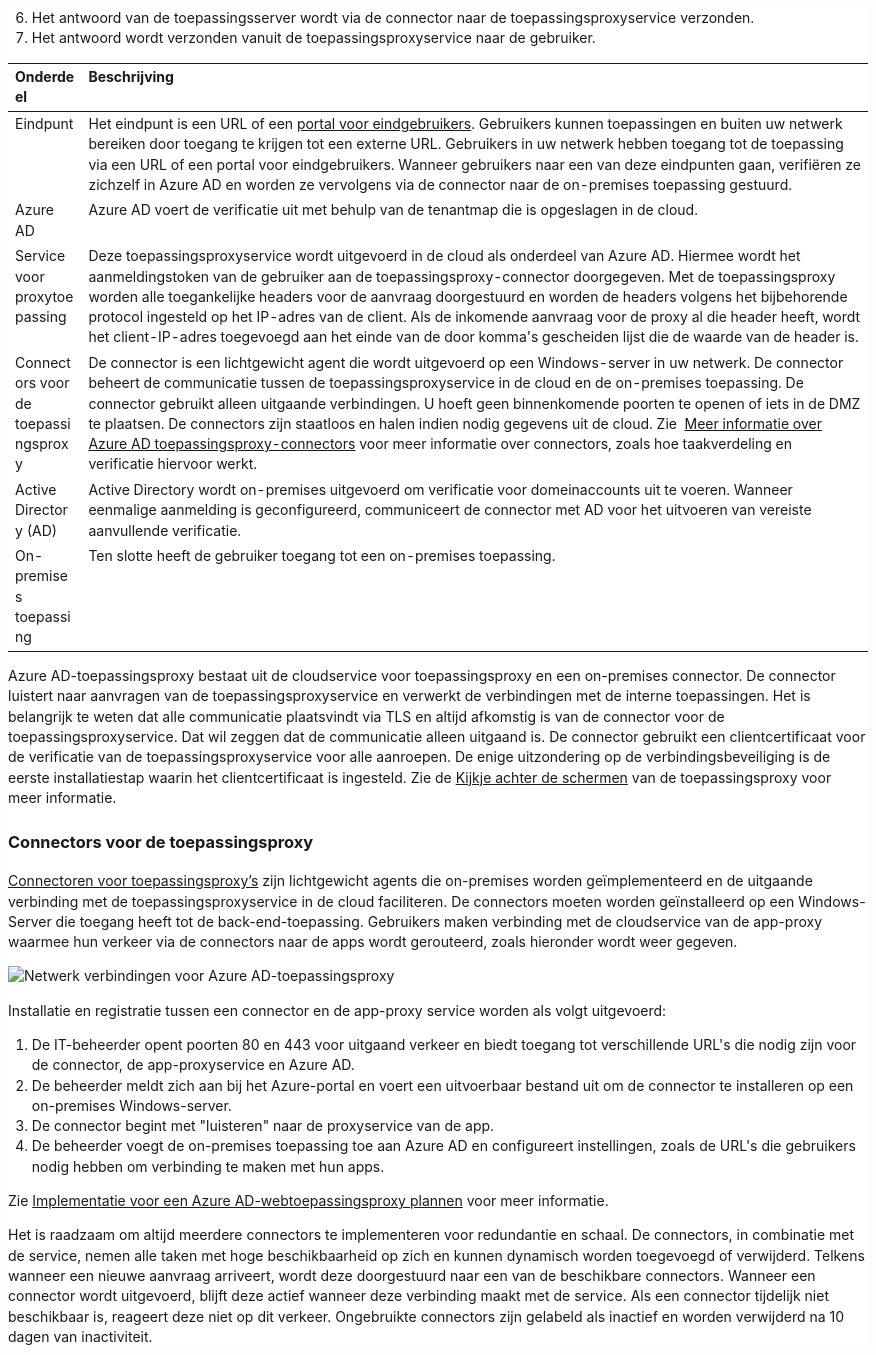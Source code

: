 6. Het antwoord van de toepassingsserver wordt via de connector naar de toepassingsproxyservice verzonden.
7. Het antwoord wordt verzonden vanuit de toepassingsproxyservice naar de gebruiker.

|**Onderdeel**|**Beschrijving**|
|:-|:-|
|Eindpunt|Het eindpunt is een URL of een [portal voor eindgebruikers](end-user-experiences.md). Gebruikers kunnen toepassingen en buiten uw netwerk bereiken door toegang te krijgen tot een externe URL. Gebruikers in uw netwerk hebben toegang tot de toepassing via een URL of een portal voor eindgebruikers. Wanneer gebruikers naar een van deze eindpunten gaan, verifiëren ze zichzelf in Azure AD en worden ze vervolgens via de connector naar de on-premises toepassing gestuurd.|
|Azure AD|Azure AD voert de verificatie uit met behulp van de tenantmap die is opgeslagen in de cloud.|
|Service voor proxytoepassing|Deze toepassingsproxyservice wordt uitgevoerd in de cloud als onderdeel van Azure AD. Hiermee wordt het aanmeldingstoken van de gebruiker aan de toepassingsproxy-connector doorgegeven. Met de toepassingsproxy worden alle toegankelijke headers voor de aanvraag doorgestuurd en worden de headers volgens het bijbehorende protocol ingesteld op het IP-adres van de client. Als de inkomende aanvraag voor de proxy al die header heeft, wordt het client-IP-adres toegevoegd aan het einde van de door komma's gescheiden lijst die de waarde van de header is.|
|Connectors voor de toepassingsproxy|De connector is een lichtgewicht agent die wordt uitgevoerd op een Windows-server in uw netwerk. De connector beheert de communicatie tussen de toepassingsproxyservice in de cloud en de on-premises toepassing. De connector gebruikt alleen uitgaande verbindingen. U hoeft geen binnenkomende poorten te openen of iets in de DMZ te plaatsen. De connectors zijn staatloos en halen indien nodig gegevens uit de cloud. Zie  [Meer informatie over Azure AD toepassingsproxy-connectors](application-proxy-connectors.md) voor meer informatie over connectors, zoals hoe taakverdeling en verificatie hiervoor werkt.|
|Active Directory (AD)|Active Directory wordt on-premises uitgevoerd om verificatie voor domeinaccounts uit te voeren. Wanneer eenmalige aanmelding is geconfigureerd, communiceert de connector met AD voor het uitvoeren van vereiste aanvullende verificatie.|
|On-premises toepassing|Ten slotte heeft de gebruiker toegang tot een on-premises toepassing.|

Azure AD-toepassingsproxy bestaat uit de cloudservice voor toepassingsproxy en een on-premises connector. De connector luistert naar aanvragen van de toepassingsproxyservice en verwerkt de verbindingen met de interne toepassingen. Het is belangrijk te weten dat alle communicatie plaatsvindt via TLS en altijd afkomstig is van de connector voor de toepassingsproxyservice. Dat wil zeggen dat de communicatie alleen uitgaand is. De connector gebruikt een clientcertificaat voor de verificatie van de toepassingsproxyservice voor alle aanroepen. De enige uitzondering op de verbindingsbeveiliging is de eerste installatiestap waarin het clientcertificaat is ingesteld. Zie de [Kijkje achter de schermen](application-proxy-security.md#under-the-hood) van de toepassingsproxy voor meer informatie.

### <a name="application-proxy-connectors"></a>Connectors voor de toepassingsproxy

[Connectoren voor toepassingsproxy’s](application-proxy-connectors.md) zijn lichtgewicht agents die on-premises worden geïmplementeerd en de uitgaande verbinding met de toepassingsproxyservice in de cloud faciliteren. De connectors moeten worden geïnstalleerd op een Windows-Server die toegang heeft tot de back-end-toepassing. Gebruikers maken verbinding met de cloudservice van de app-proxy waarmee hun verkeer via de connectors naar de apps wordt gerouteerd, zoals hieronder wordt weer gegeven.

![Netwerk verbindingen voor Azure AD-toepassingsproxy](media/what-is-application-proxy/azure-ad-application-proxy-network-connections.png)

Installatie en registratie tussen een connector en de app-proxy service worden als volgt uitgevoerd:

1. De IT-beheerder opent poorten 80 en 443 voor uitgaand verkeer en biedt toegang tot verschillende URL's die nodig zijn voor de connector, de app-proxyservice en Azure AD.
2. De beheerder meldt zich aan bij het Azure-portal en voert een uitvoerbaar bestand uit om de connector te installeren op een on-premises Windows-server.
3. De connector begint met "luisteren" naar de proxyservice van de app.
4. De beheerder voegt de on-premises toepassing toe aan Azure AD en configureert instellingen, zoals de URL's die gebruikers nodig hebben om verbinding te maken met hun apps.

Zie [Implementatie voor een Azure AD-webtoepassingsproxy plannen](application-proxy-deployment-plan.md) voor meer informatie.

Het is raadzaam om altijd meerdere connectors te implementeren voor redundantie en schaal. De connectors, in combinatie met de service, nemen alle taken met hoge beschikbaarheid op zich en kunnen dynamisch worden toegevoegd of verwijderd. Telkens wanneer een nieuwe aanvraag arriveert, wordt deze doorgestuurd naar een van de beschikbare connectors. Wanneer een connector wordt uitgevoerd, blijft deze actief wanneer deze verbinding maakt met de service. Als een connector tijdelijk niet beschikbaar is, reageert deze niet op dit verkeer. Ongebruikte connectors zijn gelabeld als inactief en worden verwijderd na 10 dagen van inactiviteit.
